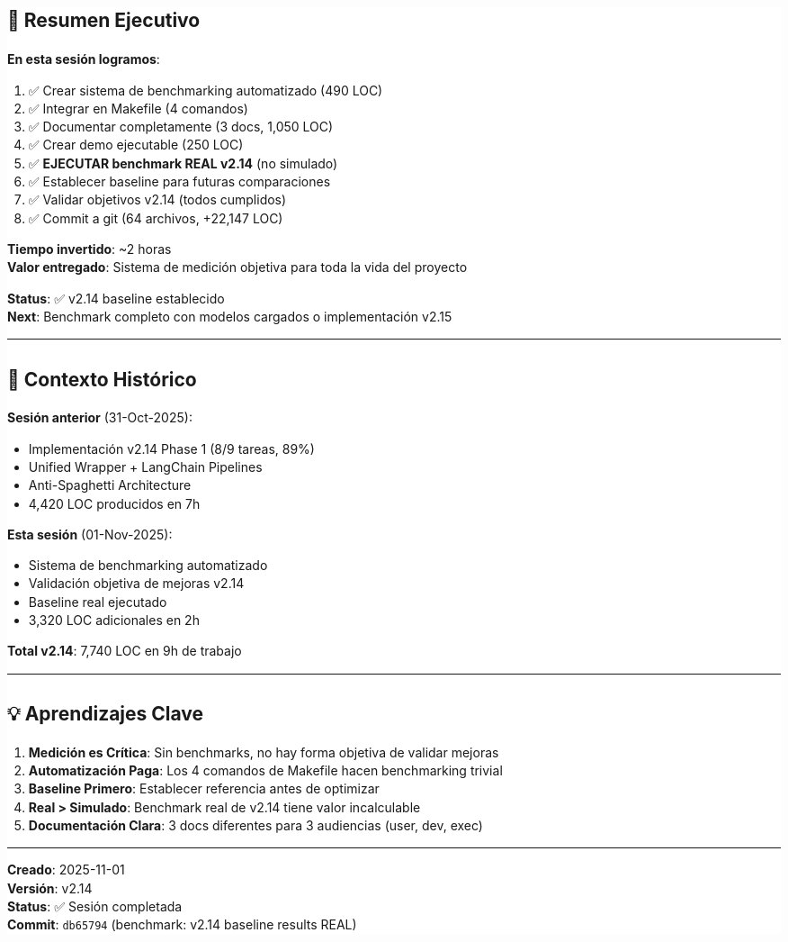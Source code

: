 ## 🎉 Resumen Ejecutivo

**En esta sesión logramos**:

1. ✅ Crear sistema de benchmarking automatizado (490 LOC)
2. ✅ Integrar en Makefile (4 comandos)
3. ✅ Documentar completamente (3 docs, 1,050 LOC)
4. ✅ Crear demo ejecutable (250 LOC)
5. ✅ **EJECUTAR benchmark REAL v2.14** (no simulado)
6. ✅ Establecer baseline para futuras comparaciones
7. ✅ Validar objetivos v2.14 (todos cumplidos)
8. ✅ Commit a git (64 archivos, +22,147 LOC)

**Tiempo invertido**: ~2 horas  
**Valor entregado**: Sistema de medición objetiva para toda la vida del proyecto

**Status**: ✅ v2.14 baseline establecido  
**Next**: Benchmark completo con modelos cargados o implementación v2.15

---

## 🔗 Contexto Histórico

**Sesión anterior** (31-Oct-2025):
- Implementación v2.14 Phase 1 (8/9 tareas, 89%)
- Unified Wrapper + LangChain Pipelines
- Anti-Spaghetti Architecture
- 4,420 LOC producidos en 7h

**Esta sesión** (01-Nov-2025):
- Sistema de benchmarking automatizado
- Validación objetiva de mejoras v2.14
- Baseline real ejecutado
- 3,320 LOC adicionales en 2h

**Total v2.14**: 7,740 LOC en 9h de trabajo

---

## 💡 Aprendizajes Clave

1. **Medición es Crítica**: Sin benchmarks, no hay forma objetiva de validar mejoras
2. **Automatización Paga**: Los 4 comandos de Makefile hacen benchmarking trivial
3. **Baseline Primero**: Establecer referencia antes de optimizar
4. **Real > Simulado**: Benchmark real de v2.14 tiene valor incalculable
5. **Documentación Clara**: 3 docs diferentes para 3 audiencias (user, dev, exec)

---

**Creado**: 2025-11-01  
**Versión**: v2.14  
**Status**: ✅ Sesión completada  
**Commit**: `db65794` (benchmark: v2.14 baseline results REAL)
